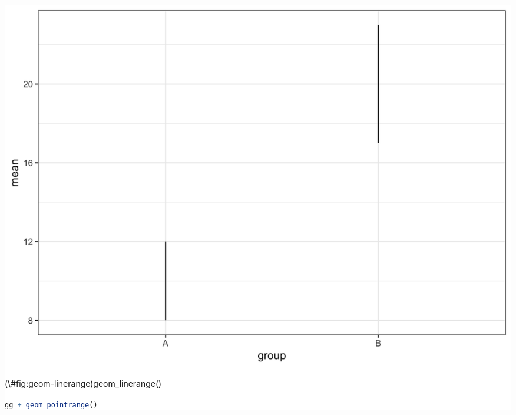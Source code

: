 <img src="03-ggplot_files/figure-html/geom-linerange-1.png" alt="geom_linerange()" width="100%" />
<p class="caption">(\#fig:geom-linerange)geom_linerange()</p>
</div>


```r
gg + geom_pointrange()
```

<div class="figure" style="text-align: center">